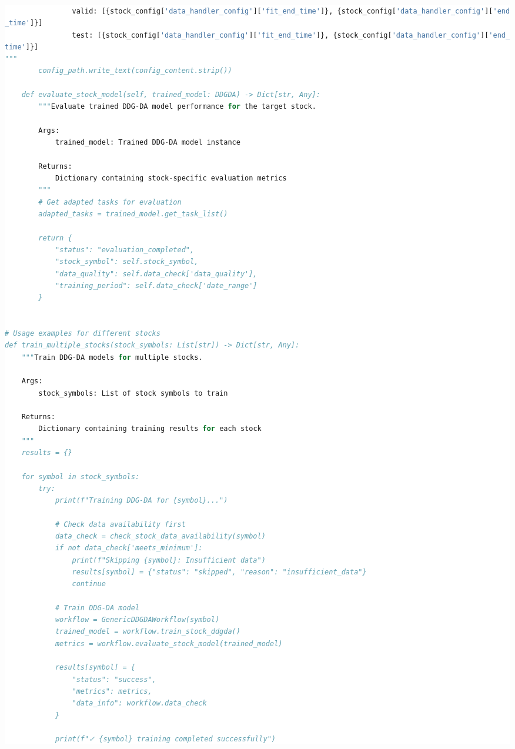 ```python
                valid: [{stock_config['data_handler_config']['fit_end_time']}, {stock_config['data_handler_config']['end_time']}]
                test: [{stock_config['data_handler_config']['fit_end_time']}, {stock_config['data_handler_config']['end_time']}]
"""
        config_path.write_text(config_content.strip())

    def evaluate_stock_model(self, trained_model: DDGDA) -> Dict[str, Any]:
        """Evaluate trained DDG-DA model performance for the target stock.

        Args:
            trained_model: Trained DDG-DA model instance

        Returns:
            Dictionary containing stock-specific evaluation metrics
        """
        # Get adapted tasks for evaluation
        adapted_tasks = trained_model.get_task_list()

        return {
            "status": "evaluation_completed",
            "stock_symbol": self.stock_symbol,
            "data_quality": self.data_check['data_quality'],
            "training_period": self.data_check['date_range']
        }


# Usage examples for different stocks
def train_multiple_stocks(stock_symbols: List[str]) -> Dict[str, Any]:
    """Train DDG-DA models for multiple stocks.

    Args:
        stock_symbols: List of stock symbols to train

    Returns:
        Dictionary containing training results for each stock
    """
    results = {}

    for symbol in stock_symbols:
        try:
            print(f"Training DDG-DA for {symbol}...")

            # Check data availability first
            data_check = check_stock_data_availability(symbol)
            if not data_check['meets_minimum']:
                print(f"Skipping {symbol}: Insufficient data")
                results[symbol] = {"status": "skipped", "reason": "insufficient_data"}
                continue

            # Train DDG-DA model
            workflow = GenericDDGDAWorkflow(symbol)
            trained_model = workflow.train_stock_ddgda()
            metrics = workflow.evaluate_stock_model(trained_model)

            results[symbol] = {
                "status": "success",
                "metrics": metrics,
                "data_info": workflow.data_check
            }

            print(f"✓ {symbol} training completed successfully")

```